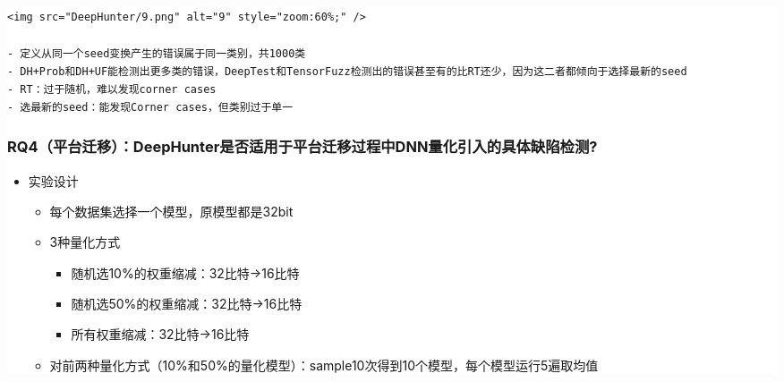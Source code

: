     <img src="DeepHunter/9.png" alt="9" style="zoom:60%;" />

    - 定义从同一个seed变换产生的错误属于同一类别，共1000类
    - DH+Prob和DH+UF能检测出更多类的错误，DeepTest和TensorFuzz检测出的错误甚至有的比RT还少，因为这二者都倾向于选择最新的seed
    - RT：过于随机，难以发现corner cases
    - 选最新的seed：能发现Corner cases，但类别过于单一

### RQ4（平台迁移）：DeepHunter是否适用于平台迁移过程中DNN量化引入的具体缺陷检测? 

- 实验设计
  - 每个数据集选择一个模型，原模型都是32bit

  - 3种量化方式

    - 随机选10%的权重缩减：32比特->16比特

    - 随机选50%的权重缩减：32比特->16比特

    - 所有权重缩减：32比特->16比特

  - 对前两种量化方式（10%和50%的量化模型）：sample10次得到10个模型，每个模型运行5遍取均值
